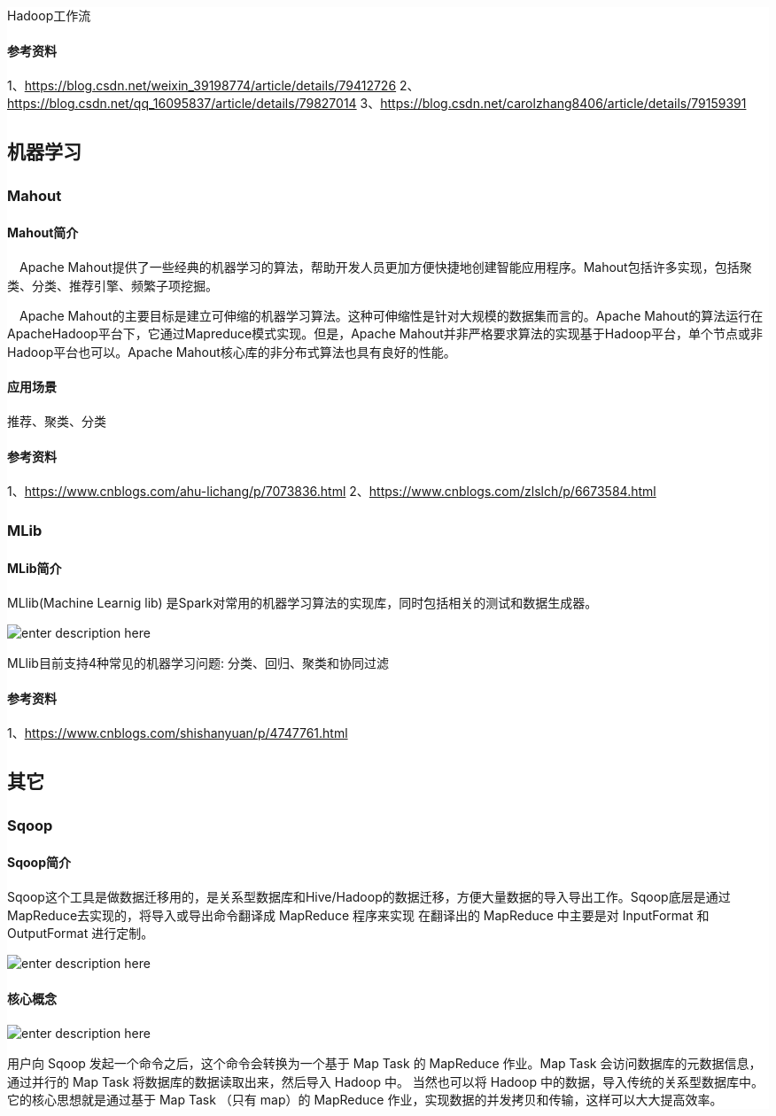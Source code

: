 Hadoop工作流

#### 参考资料
1、https://blog.csdn.net/weixin_39198774/article/details/79412726
2、https://blog.csdn.net/qq_16095837/article/details/79827014
3、https://blog.csdn.net/carolzhang8406/article/details/79159391

## 机器学习
### Mahout

#### Mahout简介
　Apache Mahout提供了一些经典的机器学习的算法，帮助开发人员更加方便快捷地创建智能应用程序。Mahout包括许多实现，包括聚类、分类、推荐引擎、频繁子项挖掘。

　Apache Mahout的主要目标是建立可伸缩的机器学习算法。这种可伸缩性是针对大规模的数据集而言的。Apache Mahout的算法运行在ApacheHadoop平台下，它通过Mapreduce模式实现。但是，Apache Mahout并非严格要求算法的实现基于Hadoop平台，单个节点或非Hadoop平台也可以。Apache Mahout核心库的非分布式算法也具有良好的性能。

  
#### 应用场景
推荐、聚类、分类
#### 参考资料
1、https://www.cnblogs.com/ahu-lichang/p/7073836.html
2、https://www.cnblogs.com/zlslch/p/6673584.html


### MLib

#### MLib简介
MLlib(Machine Learnig lib) 是Spark对常用的机器学习算法的实现库，同时包括相关的测试和数据生成器。

![enter description here](./images/1552209973562.png)

MLlib目前支持4种常见的机器学习问题: 分类、回归、聚类和协同过滤

#### 参考资料
1、https://www.cnblogs.com/shishanyuan/p/4747761.html

## 其它
### Sqoop

#### Sqoop简介
Sqoop这个工具是做数据迁移用的，是关系型数据库和Hive/Hadoop的数据迁移，方便大量数据的导入导出工作。Sqoop底层是通过MapReduce去实现的，将导入或导出命令翻译成 MapReduce 程序来实现 在翻译出的 MapReduce 中主要是对 InputFormat 和 OutputFormat 进行定制。

![enter description here](./images/1552210186626.png)

#### 核心概念
![enter description here](./images/1552210286182.png)

用户向 Sqoop 发起一个命令之后，这个命令会转换为一个基于 Map Task 的 MapReduce 作业。Map Task 会访问数据库的元数据信息，通过并行的 Map Task 将数据库的数据读取出来，然后导入 Hadoop 中。 当然也可以将 Hadoop 中的数据，导入传统的关系型数据库中。它的核心思想就是通过基于 Map Task （只有 map）的 MapReduce 作业，实现数据的并发拷贝和传输，这样可以大大提高效率。
